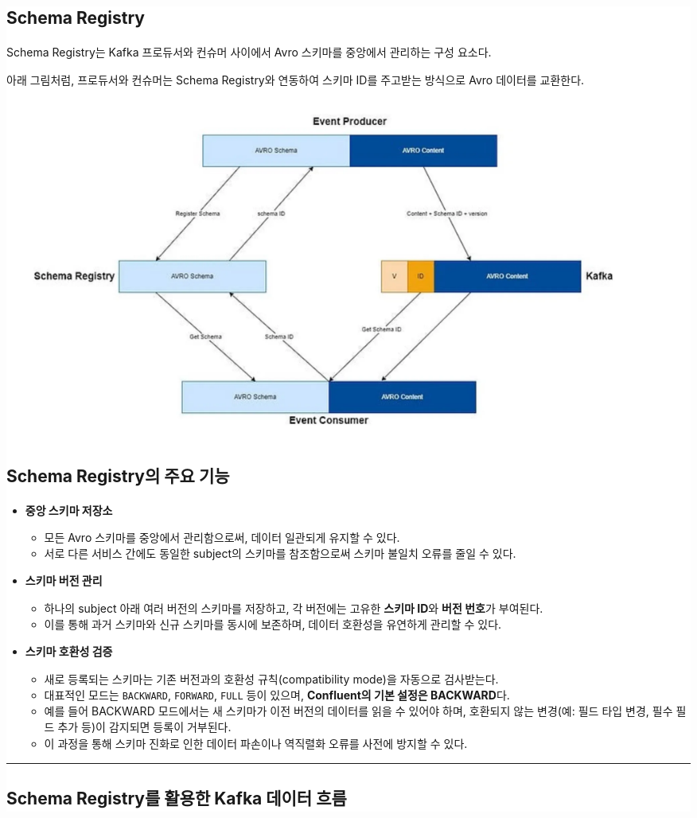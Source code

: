 ## Schema Registry

Schema Registry는 Kafka 프로듀서와 컨슈머 사이에서 Avro 스키마를 중앙에서 관리하는 구성 요소다.

아래 그림처럼, 프로듀서와 컨슈머는 Schema Registry와 연동하여 스키마 ID를 주고받는 방식으로 Avro 데이터를 교환한다.

![Pasted image 20250518063848.png](resource%2FPasted%20image%2020250518063848.png)

## Schema Registry의 **주요 기능**

- **중앙 스키마 저장소**
    - 모든 Avro 스키마를 중앙에서 관리함으로써, 데이터 일관되게 유지할 수 있다.
    - 서로 다른 서비스 간에도 동일한 subject의 스키마를 참조함으로써 스키마 불일치 오류를 줄일 수 있다.


- **스키마 버전 관리**
    - 하나의 subject 아래 여러 버전의 스키마를 저장하고, 각 버전에는 고유한 **스키마 ID**와 **버전 번호**가 부여된다.
    - 이를 통해 과거 스키마와 신규 스키마를 동시에 보존하며, 데이터 호환성을 유연하게 관리할 수 있다.


- **스키마 호환성 검증**
    - 새로 등록되는 스키마는 기존 버전과의 호환성 규칙(compatibility mode)을 자동으로 검사받는다.
    - 대표적인 모드는 `BACKWARD`, `FORWARD`, `FULL` 등이 있으며, **Confluent의 기본 설정은 BACKWARD**다.
    - 예를 들어 BACKWARD 모드에서는 새 스키마가 이전 버전의 데이터를 읽을 수 있어야 하며, 호환되지 않는 변경(예: 필드 타입 변경, 필수 필드 추가 등)이 감지되면 등록이 거부된다.
    - 이 과정을 통해 스키마 진화로 인한 데이터 파손이나 역직렬화 오류를 사전에 방지할 수 있다.


---

## Schema Registry를 활용한 Kafka 데이터 흐름
